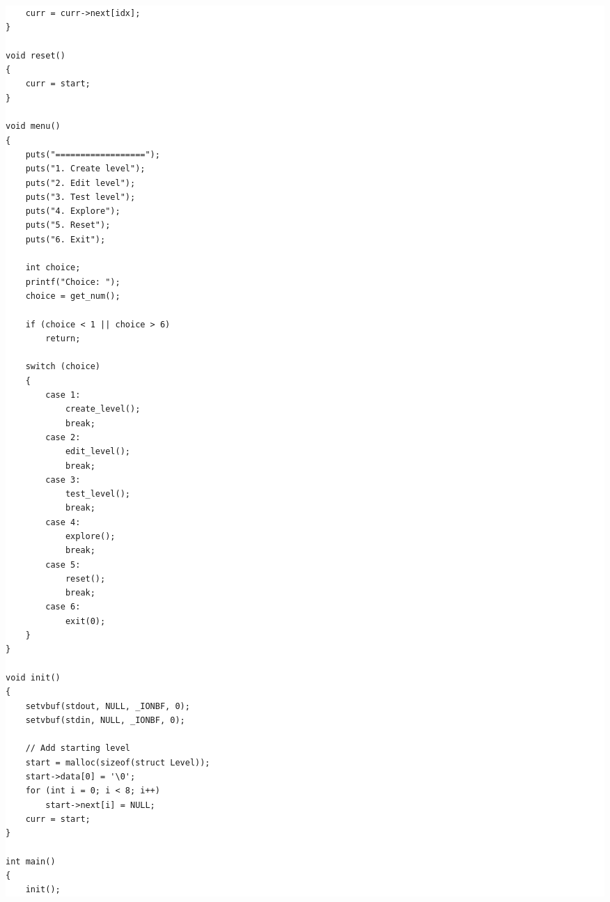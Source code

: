 ```
    curr = curr->next[idx];
}

void reset()
{
    curr = start;
}

void menu()
{
    puts("==================");
    puts("1. Create level");
    puts("2. Edit level");
    puts("3. Test level");
    puts("4. Explore");
    puts("5. Reset");
    puts("6. Exit");

    int choice;
    printf("Choice: ");
    choice = get_num();

    if (choice < 1 || choice > 6)
        return;
    
    switch (choice)
    {
        case 1:
            create_level();
            break;
        case 2:
            edit_level();
            break;
        case 3:
            test_level();
            break;
        case 4:
            explore();
            break;
        case 5:
            reset();
            break;
        case 6:
            exit(0);
    }
}

void init()
{
    setvbuf(stdout, NULL, _IONBF, 0);
    setvbuf(stdin, NULL, _IONBF, 0);

    // Add starting level
    start = malloc(sizeof(struct Level));
    start->data[0] = '\0';
    for (int i = 0; i < 8; i++)
        start->next[i] = NULL;
    curr = start;
}

int main()
{
    init();
```